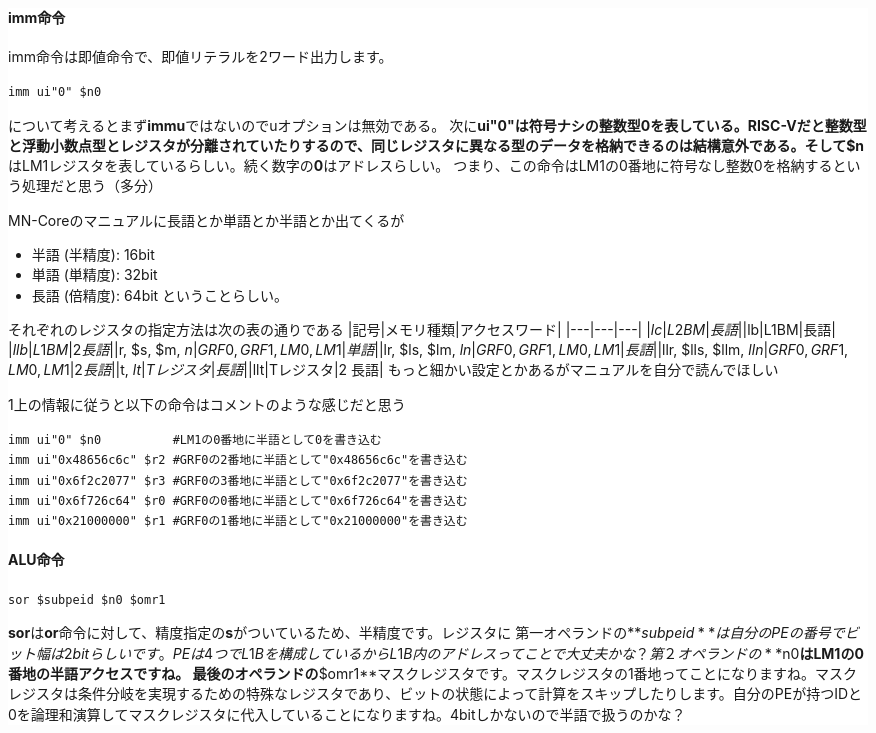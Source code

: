 ```
```

#### imm命令
imm命令は即値命令で、即値リテラルを2ワード出力します。
```
imm ui"0" $n0
``` 
について考えるとまず**immu**ではないのでuオプションは無効である。
次に**ui"0"**は符号ナシの整数型0を表している。RISC-Vだと整数型と浮動小数点型とレジスタが分離されていたりするので、同じレジスタに異なる型のデータを格納できるのは結構意外である。そして**$n**はLM1レジスタを表しているらしい。続く数字の**0**はアドレスらしい。
つまり、この命令はLM1の0番地に符号なし整数0を格納するという処理だと思う（多分）

MN-Coreのマニュアルに長語とか単語とか半語とか出てくるが
- 半語 (半精度): 16bit
- 単語 (単精度): 32bit
- 長語 (倍精度): 64bit
ということらしい。

それぞれのレジスタの指定方法は次の表の通りである
|記号|メモリ種類|アクセスワード|
|---|---|---|
|$lc|L2BM|長語|
|$lb|L1BM|長語|
|$llb|L1BM|2 長語|
|$r, $s, $m, $n|GRF0,GRF1,LM0,LM1|単語|
|$lr, $ls, $lm, $ln|GRF0,GRF1,LM0,LM1|長語|
|$llr, $lls, $llm, $lln|GRF0,GRF1,LM0,LM1|2 長語|
|$t, $lt|Tレジスタ|長語|
|$llt|Tレジスタ|2 長語|
もっと細かい設定とかあるがマニュアルを自分で読んでほしい

1上の情報に従うと以下の命令はコメントのような感じだと思う
```
imm ui"0" $n0          #LM1の0番地に半語として0を書き込む
imm ui"0x48656c6c" $r2 #GRF0の2番地に半語として"0x48656c6c"を書き込む
imm ui"0x6f2c2077" $r3 #GRF0の3番地に半語として"0x6f2c2077"を書き込む
imm ui"0x6f726c64" $r0 #GRF0の0番地に半語として"0x6f726c64"を書き込む
imm ui"0x21000000" $r1 #GRF0の1番地に半語として"0x21000000"を書き込む
```

 #### ALU命令
```
sor $subpeid $n0 $omr1
``` 
**sor**は**or**命令に対して、精度指定の**s**がついているため、半精度です。レジスタに
第一オペランドの**$subpeid**は自分のPEの番号でビット幅は2bitらしいです。PEは4つでL1Bを構成しているからL1B内のアドレスってことで大丈夫かな？
第２オペランドの**$n0**はLM1の0番地の半語アクセスですね。
最後のオペランドの**$omr1**マスクレジスタです。マスクレジスタの1番地ってことになりますね。マスクレジスタは条件分岐を実現するための特殊なレジスタであり、ビットの状態によって計算をスキップしたりします。自分のPEが持つIDと0を論理和演算してマスクレジスタに代入していることになりますね。4bitしかないので半語で扱うのかな？

